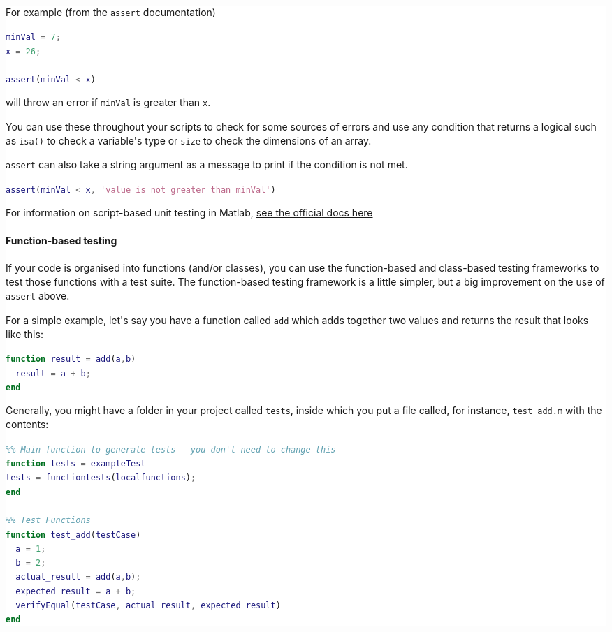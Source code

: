 For example (from the [`assert` documentation](https://uk.mathworks.com/help/matlab/ref/assert.html))

```matlab
minVal = 7;
x = 26;

assert(minVal < x)
```
will throw an error if `minVal` is greater than `x`.

You can use these throughout your scripts to check for some sources of errors and use any condition that returns a logical such as `isa()` to check a variable's type or `size` to check the dimensions of an array.

`assert` can also take a string argument as a message to print if the condition is not met.

```matlab
assert(minVal < x, 'value is not greater than minVal')
```

For information on script-based unit testing in Matlab, [see the official docs here](https://uk.mathworks.com/help/matlab/script-based-unit-tests.html)

#### Function-based testing
If your code is organised into functions (and/or classes), you can use the function-based and class-based testing frameworks to test those functions with a test suite. The function-based testing framework is a little simpler, but a big improvement on the use of `assert` above.

For a simple example, let's say you have a function called `add` which adds together two values and returns the result that looks like this:

```matlab
function result = add(a,b)
  result = a + b;
end
```

Generally, you might have a folder in your project called `tests`, inside which you put a file called, for instance, `test_add.m` with the contents:

```matlab
%% Main function to generate tests - you don't need to change this
function tests = exampleTest
tests = functiontests(localfunctions);
end

%% Test Functions
function test_add(testCase)
  a = 1;
  b = 2;
  actual_result = add(a,b);
  expected_result = a + b;
  verifyEqual(testCase, actual_result, expected_result)
end
```
